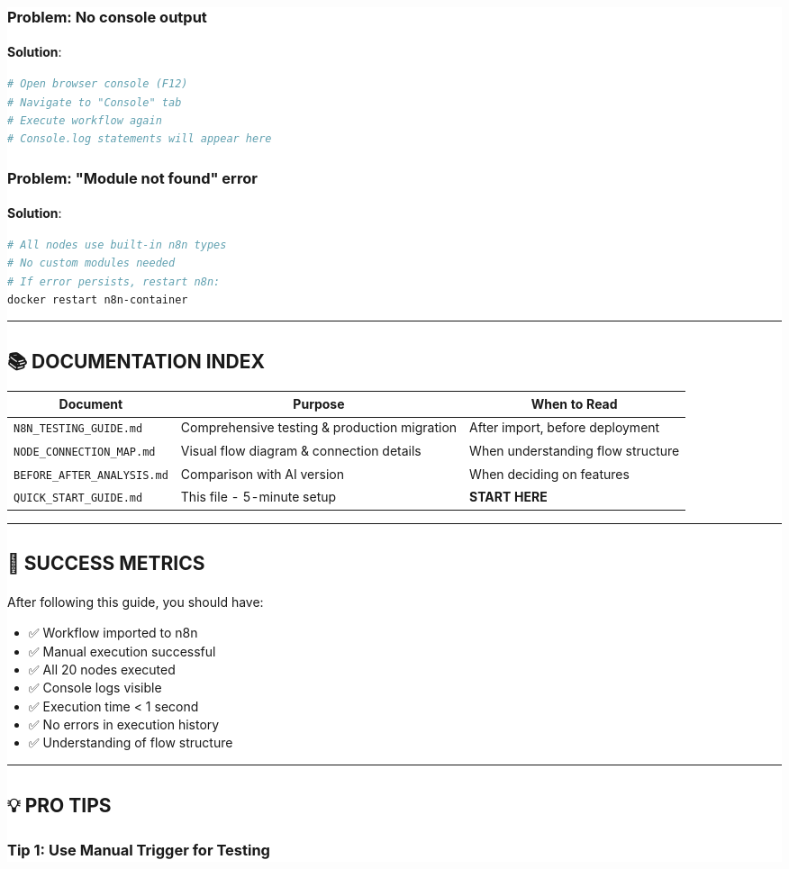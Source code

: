 ### Problem: No console output

**Solution**:
```bash
# Open browser console (F12)
# Navigate to "Console" tab
# Execute workflow again
# Console.log statements will appear here
```

### Problem: "Module not found" error

**Solution**:
```bash
# All nodes use built-in n8n types
# No custom modules needed
# If error persists, restart n8n:
docker restart n8n-container
```

---

## 📚 DOCUMENTATION INDEX

| Document | Purpose | When to Read |
|----------|---------|--------------|
| `N8N_TESTING_GUIDE.md` | Comprehensive testing & production migration | After import, before deployment |
| `NODE_CONNECTION_MAP.md` | Visual flow diagram & connection details | When understanding flow structure |
| `BEFORE_AFTER_ANALYSIS.md` | Comparison with AI version | When deciding on features |
| `QUICK_START_GUIDE.md` | This file - 5-minute setup | **START HERE** |

---

## 🎉 SUCCESS METRICS

After following this guide, you should have:

- ✅ Workflow imported to n8n
- ✅ Manual execution successful
- ✅ All 20 nodes executed
- ✅ Console logs visible
- ✅ Execution time < 1 second
- ✅ No errors in execution history
- ✅ Understanding of flow structure

---

## 💡 PRO TIPS

### Tip 1: Use Manual Trigger for Testing
